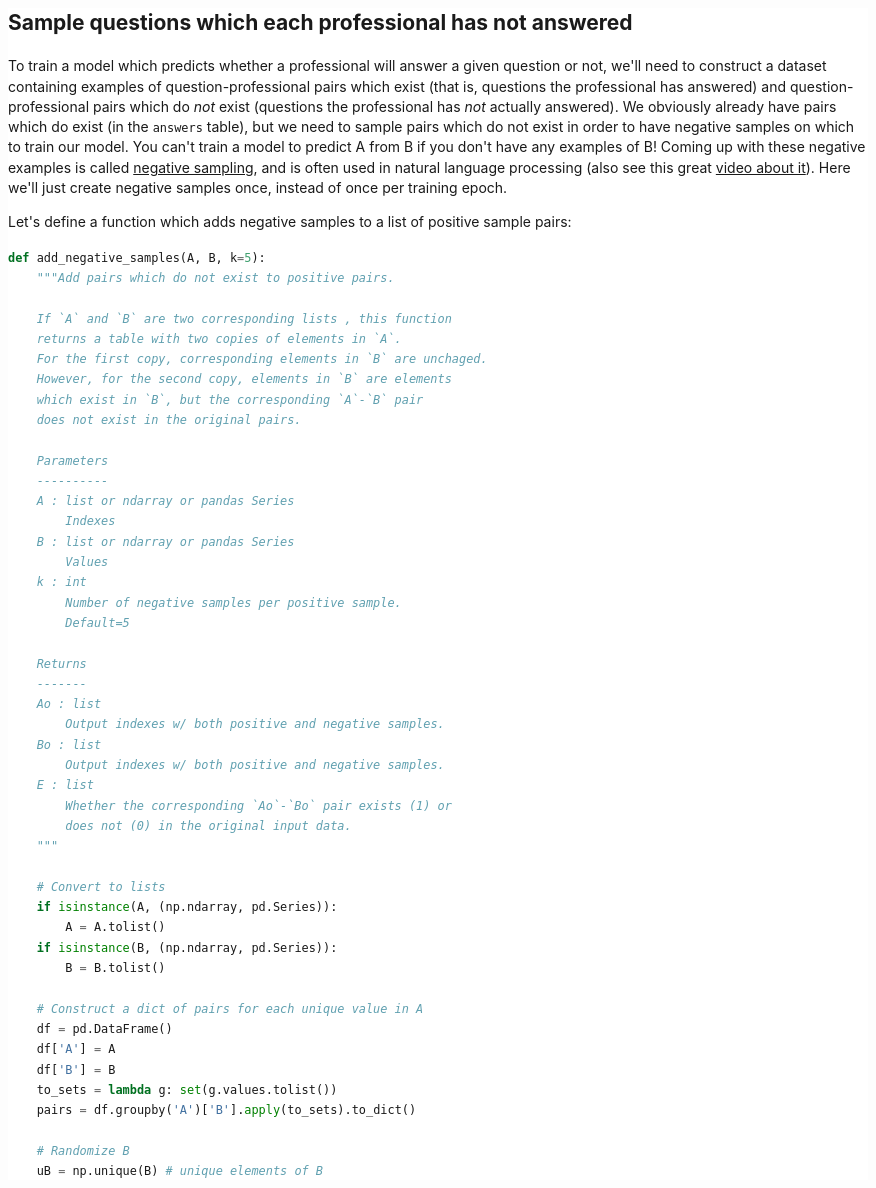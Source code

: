 
## Sample questions which each professional has not answered

To train a model which predicts whether a professional will answer a given question or not, we'll need to construct a dataset containing examples of question-professional pairs which exist (that is, questions the professional has answered) and question-professional pairs which do *not* exist (questions the professional has *not* actually answered).  We obviously already have pairs which do exist (in the `answers` table), but we need to sample pairs which do not exist in order to have negative samples on which to train our model.  You can't train a model to predict A from B if you don't have any examples of B!  Coming up with these negative examples is called [negative sampling](https://arxiv.org/abs/1310.4546), and is often used in natural language processing (also see this great [video about it](https://www.coursera.org/lecture/nlp-sequence-models/negative-sampling-Iwx0e)).  Here we'll just create negative samples once, instead of once per training epoch.

Let's define a function which adds negative samples to a list of positive sample pairs:


```python
def add_negative_samples(A, B, k=5):
    """Add pairs which do not exist to positive pairs.
    
    If `A` and `B` are two corresponding lists , this function
    returns a table with two copies of elements in `A`.
    For the first copy, corresponding elements in `B` are unchaged.
    However, for the second copy, elements in `B` are elements
    which exist in `B`, but the corresponding `A`-`B` pair
    does not exist in the original pairs.
    
    Parameters
    ----------
    A : list or ndarray or pandas Series
        Indexes
    B : list or ndarray or pandas Series
        Values
    k : int
        Number of negative samples per positive sample.
        Default=5
    
    Returns
    -------
    Ao : list
        Output indexes w/ both positive and negative samples.
    Bo : list
        Output indexes w/ both positive and negative samples.
    E : list
        Whether the corresponding `Ao`-`Bo` pair exists (1) or
        does not (0) in the original input data.
    """
    
    # Convert to lists
    if isinstance(A, (np.ndarray, pd.Series)):
        A = A.tolist()
    if isinstance(B, (np.ndarray, pd.Series)):
        B = B.tolist()
    
    # Construct a dict of pairs for each unique value in A
    df = pd.DataFrame()
    df['A'] = A
    df['B'] = B
    to_sets = lambda g: set(g.values.tolist())
    pairs = df.groupby('A')['B'].apply(to_sets).to_dict()
    
    # Randomize B
    uB = np.unique(B) # unique elements of B
```
